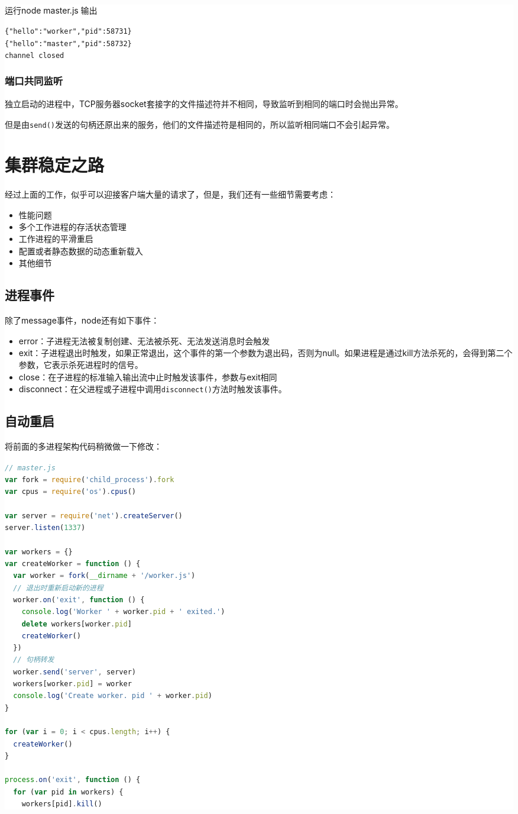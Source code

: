 运行node master.js 输出

```
{"hello":"worker","pid":58731}
{"hello":"master","pid":58732}
channel closed
```

### 端口共同监听
独立启动的进程中，TCP服务器socket套接字的文件描述符并不相同，导致监听到相同的端口时会抛出异常。

但是由``send()``发送的句柄还原出来的服务，他们的文件描述符是相同的，所以监听相同端口不会引起异常。

# 集群稳定之路
经过上面的工作，似乎可以迎接客户端大量的请求了，但是，我们还有一些细节需要考虑：

* 性能问题
* 多个工作进程的存活状态管理
* 工作进程的平滑重启
* 配置或者静态数据的动态重新载入
* 其他细节

## 进程事件
除了message事件，node还有如下事件：

* error：子进程无法被复制创建、无法被杀死、无法发送消息时会触发
* exit：子进程退出时触发，如果正常退出，这个事件的第一个参数为退出码，否则为null。如果进程是通过kill方法杀死的，会得到第二个参数，它表示杀死进程时的信号。
* close：在子进程的标准输入输出流中止时触发该事件，参数与exit相同
* disconnect：在父进程或子进程中调用``disconnect()``方法时触发该事件。


## 自动重启
将前面的多进程架构代码稍微做一下修改：

```javascript
// master.js
var fork = require('child_process').fork
var cpus = require('os').cpus()

var server = require('net').createServer()
server.listen(1337)

var workers = {}
var createWorker = function () {
  var worker = fork(__dirname + '/worker.js')
  // 退出时重新启动新的进程
  worker.on('exit', function () {
    console.log('Worker ' + worker.pid + ' exited.')
    delete workers[worker.pid]
    createWorker()
  })
  // 句柄转发
  worker.send('server', server)
  workers[worker.pid] = worker
  console.log('Create worker. pid ' + worker.pid)
}

for (var i = 0; i < cpus.length; i++) {
  createWorker()
}

process.on('exit', function () {
  for (var pid in workers) {
    workers[pid].kill()
```